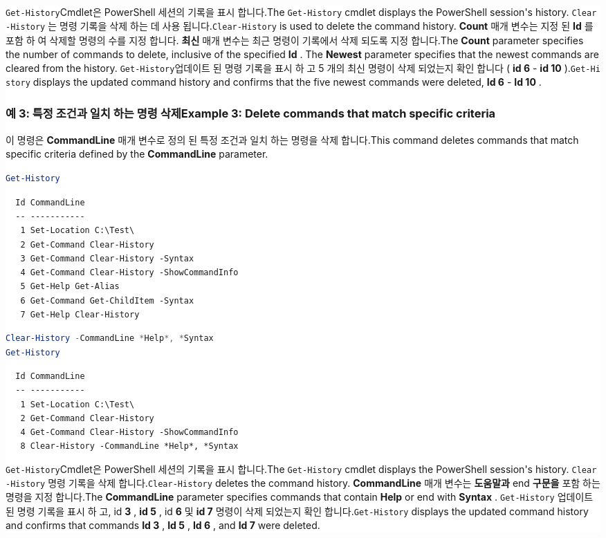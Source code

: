 <span data-ttu-id="e8860-129">`Get-History`Cmdlet은 PowerShell 세션의 기록을 표시 합니다.</span><span class="sxs-lookup"><span data-stu-id="e8860-129">The `Get-History` cmdlet displays the PowerShell session's history.</span></span> <span data-ttu-id="e8860-130">`Clear-History` 는 명령 기록을 삭제 하는 데 사용 됩니다.</span><span class="sxs-lookup"><span data-stu-id="e8860-130">`Clear-History` is used to delete the command history.</span></span> <span data-ttu-id="e8860-131">**Count** 매개 변수는 지정 된 **Id** 를 포함 하 여 삭제할 명령의 수를 지정 합니다. **최신** 매개 변수는 최근 명령이 기록에서 삭제 되도록 지정 합니다.</span><span class="sxs-lookup"><span data-stu-id="e8860-131">The **Count** parameter specifies the number of commands to delete, inclusive of the specified **Id** . The **Newest** parameter specifies that the newest commands are cleared from the history.</span></span> <span data-ttu-id="e8860-132">`Get-History`업데이트 된 명령 기록을 표시 하 고 5 개의 최신 명령이 삭제 되었는지 확인 합니다 ( **id 6**  -  **id 10** ).</span><span class="sxs-lookup"><span data-stu-id="e8860-132">`Get-History` displays the updated command history and confirms that the five newest commands were deleted, **Id 6** - **Id 10** .</span></span>

### <span data-ttu-id="e8860-133">예 3: 특정 조건과 일치 하는 명령 삭제</span><span class="sxs-lookup"><span data-stu-id="e8860-133">Example 3: Delete commands that match specific criteria</span></span>

<span data-ttu-id="e8860-134">이 명령은 **CommandLine** 매개 변수로 정의 된 특정 조건과 일치 하는 명령을 삭제 합니다.</span><span class="sxs-lookup"><span data-stu-id="e8860-134">This command deletes commands that match specific criteria defined by the **CommandLine** parameter.</span></span>

```powershell
Get-History
```

```Output
  Id CommandLine
  -- -----------
   1 Set-Location C:\Test\
   2 Get-Command Clear-History
   3 Get-Command Clear-History -Syntax
   4 Get-Command Clear-History -ShowCommandInfo
   5 Get-Help Get-Alias
   6 Get-Command Get-ChildItem -Syntax
   7 Get-Help Clear-History
```

```powershell
Clear-History -CommandLine *Help*, *Syntax
Get-History
```

```Output
  Id CommandLine
  -- -----------
   1 Set-Location C:\Test\
   2 Get-Command Clear-History
   4 Get-Command Clear-History -ShowCommandInfo
   8 Clear-History -CommandLine *Help*, *Syntax
```

<span data-ttu-id="e8860-135">`Get-History`Cmdlet은 PowerShell 세션의 기록을 표시 합니다.</span><span class="sxs-lookup"><span data-stu-id="e8860-135">The `Get-History` cmdlet displays the PowerShell session's history.</span></span> <span data-ttu-id="e8860-136">`Clear-History` 명령 기록을 삭제 합니다.</span><span class="sxs-lookup"><span data-stu-id="e8860-136">`Clear-History` deletes the command history.</span></span> <span data-ttu-id="e8860-137">**CommandLine** 매개 변수는 **도움말과** end **구문을** 포함 하는 명령을 지정 합니다.</span><span class="sxs-lookup"><span data-stu-id="e8860-137">The **CommandLine** parameter specifies commands that contain **Help** or end with **Syntax** .</span></span> <span data-ttu-id="e8860-138">`Get-History` 업데이트 된 명령 기록을 표시 하 고, id **3** , **id 5** , id **6** 및 **id 7** 명령이 삭제 되었는지 확인 합니다.</span><span class="sxs-lookup"><span data-stu-id="e8860-138">`Get-History` displays the updated command history and confirms that commands **Id 3** , **Id 5** , **Id 6** , and **Id 7** were deleted.</span></span>
